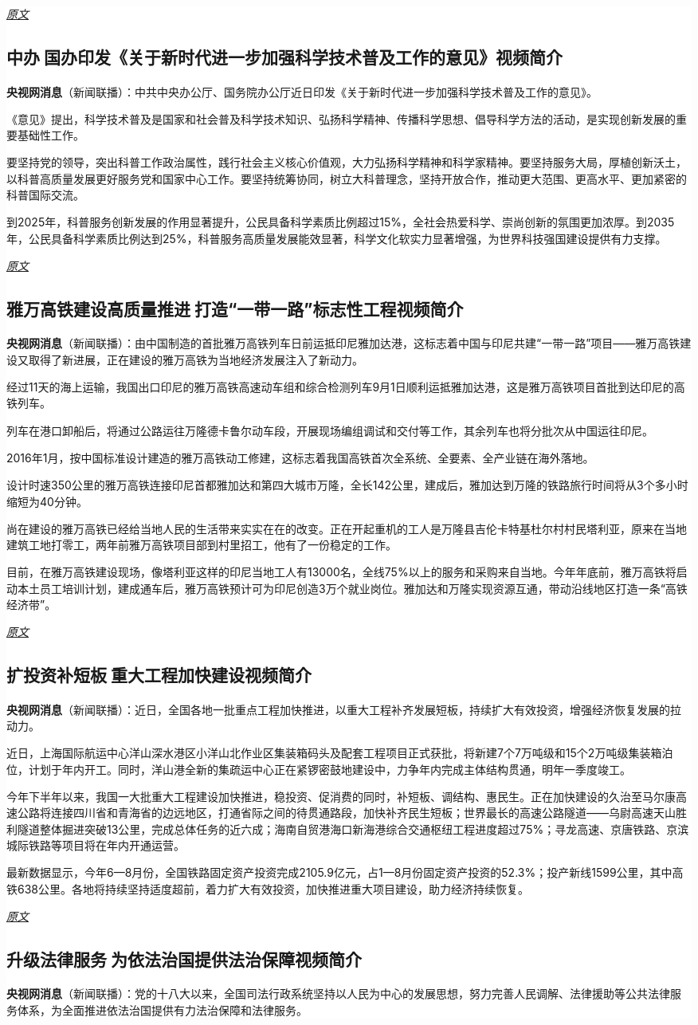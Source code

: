 *[原文](https://tv.cctv.com/2022/09/04/VIDEM7pGK2AqTZqDo0B1cmMU220904.shtml)*


## 中办 国办印发《关于新时代进一步加强科学技术普及工作的意见》视频简介

**央视网消息**（新闻联播）：中共中央办公厅、国务院办公厅近日印发《关于新时代进一步加强科学技术普及工作的意见》。

《意见》提出，科学技术普及是国家和社会普及科学技术知识、弘扬科学精神、传播科学思想、倡导科学方法的活动，是实现创新发展的重要基础性工作。

要坚持党的领导，突出科普工作政治属性，践行社会主义核心价值观，大力弘扬科学精神和科学家精神。要坚持服务大局，厚植创新沃土，以科普高质量发展更好服务党和国家中心工作。要坚持统筹协同，树立大科普理念，坚持开放合作，推动更大范围、更高水平、更加紧密的科普国际交流。

到2025年，科普服务创新发展的作用显著提升，公民具备科学素质比例超过15%，全社会热爱科学、崇尚创新的氛围更加浓厚。到2035年，公民具备科学素质比例达到25%，科普服务高质量发展能效显著，科学文化软实力显著增强，为世界科技强国建设提供有力支撑。

*[原文](https://tv.cctv.com/2022/09/04/VIDEoyK2P8nAPeb87QJL2BLy220904.shtml)*


## 雅万高铁建设高质量推进 打造“一带一路”标志性工程视频简介

**央视网消息**（新闻联播）：由中国制造的首批雅万高铁列车日前运抵印尼雅加达港，这标志着中国与印尼共建“一带一路”项目——雅万高铁建设又取得了新进展，正在建设的雅万高铁为当地经济发展注入了新动力。

经过11天的海上运输，我国出口印尼的雅万高铁高速动车组和综合检测列车9月1日顺利运抵雅加达港，这是雅万高铁项目首批到达印尼的高铁列车。

列车在港口卸船后，将通过公路运往万隆德卡鲁尔动车段，开展现场编组调试和交付等工作，其余列车也将分批次从中国运往印尼。

2016年1月，按中国标准设计建造的雅万高铁动工修建，这标志着我国高铁首次全系统、全要素、全产业链在海外落地。

设计时速350公里的雅万高铁连接印尼首都雅加达和第四大城市万隆，全长142公里，建成后，雅加达到万隆的铁路旅行时间将从3个多小时缩短为40分钟。

尚在建设的雅万高铁已经给当地人民的生活带来实实在在的改变。正在开起重机的工人是万隆县吉伦卡特基杜尔村村民塔利亚，原来在当地建筑工地打零工，两年前雅万高铁项目部到村里招工，他有了一份稳定的工作。

目前，在雅万高铁建设现场，像塔利亚这样的印尼当地工人有13000名，全线75%以上的服务和采购来自当地。今年年底前，雅万高铁将启动本土员工培训计划，建成通车后，雅万高铁预计可为印尼创造3万个就业岗位。雅加达和万隆实现资源互通，带动沿线地区打造一条“高铁经济带”。

*[原文](https://tv.cctv.com/2022/09/04/VIDEf0UMgLlw8UAZUrhkk5f3220904.shtml)*


## 扩投资补短板 重大工程加快建设视频简介

**央视网消息**（新闻联播）：近日，全国各地一批重点工程加快推进，以重大工程补齐发展短板，持续扩大有效投资，增强经济恢复发展的拉动力。

近日，上海国际航运中心洋山深水港区小洋山北作业区集装箱码头及配套工程项目正式获批，将新建7个7万吨级和15个2万吨级集装箱泊位，计划于年内开工。同时，洋山港全新的集疏运中心正在紧锣密鼓地建设中，力争年内完成主体结构贯通，明年一季度竣工。

今年下半年以来，我国一大批重大工程建设加快推进，稳投资、促消费的同时，补短板、调结构、惠民生。正在加快建设的久治至马尔康高速公路将连接四川省和青海省的边远地区，打通省际之间的待贯通路段，加快补齐民生短板；世界最长的高速公路隧道——乌尉高速天山胜利隧道整体掘进突破13公里，完成总体任务的近六成；海南自贸港海口新海港综合交通枢纽工程进度超过75%；寻龙高速、京唐铁路、京滨城际铁路等项目将在年内开通运营。

最新数据显示，今年6—8月份，全国铁路固定资产投资完成2105.9亿元，占1—8月份固定资产投资的52.3%；投产新线1599公里，其中高铁638公里。各地将持续坚持适度超前，着力扩大有效投资，加快推进重大项目建设，助力经济持续恢复。

*[原文](https://tv.cctv.com/2022/09/04/VIDEsDpivQDR52NLjVk8FJlh220904.shtml)*


## 升级法律服务 为依法治国提供法治保障视频简介

**央视网消息**（新闻联播）：党的十八大以来，全国司法行政系统坚持以人民为中心的发展思想，努力完善人民调解、法律援助等公共法律服务体系，为全面推进依法治国提供有力法治保障和法律服务。
